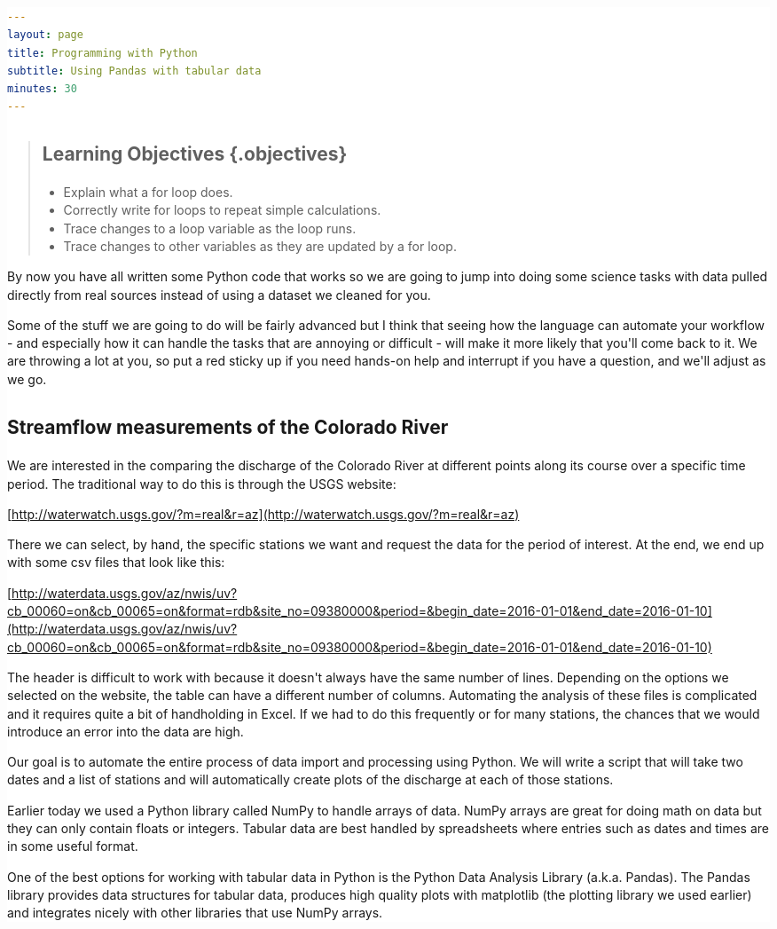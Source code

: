 ```yaml
---
layout: page
title: Programming with Python
subtitle: Using Pandas with tabular data
minutes: 30
---
```

> ## Learning Objectives {.objectives}
>
> *   Explain what a for loop does.
> *   Correctly write for loops to repeat simple calculations.
> *   Trace changes to a loop variable as the loop runs.
> *   Trace changes to other variables as they are updated by a for loop.


By now you have all written some Python code that works so we are going to jump into doing some science tasks with data pulled directly from real sources instead of using a dataset we cleaned for you.

Some of the stuff we are going to do will be fairly advanced but I think that seeing how the language can automate your workflow - and especially how it can handle the tasks that are annoying or difficult - will make it more likely that you'll come back to it. We are throwing a lot at you, so put a red sticky up if you need hands-on help and interrupt if you have a question, and we'll adjust as we go.

## Streamflow measurements of the Colorado River

We are interested in the comparing the discharge of the Colorado River at different points along its course over a specific time period. The traditional way to do this is through the USGS website:

[http://waterwatch.usgs.gov/?m=real&r=az](http://waterwatch.usgs.gov/?m=real&r=az)

There we can select, by hand, the specific stations we want and request the data for the period of interest. At the end, we end up with some csv files that look like this:

[http://waterdata.usgs.gov/az/nwis/uv?cb_00060=on&cb_00065=on&format=rdb&site_no=09380000&period=&begin_date=2016-01-01&end_date=2016-01-10](http://waterdata.usgs.gov/az/nwis/uv?cb_00060=on&cb_00065=on&format=rdb&site_no=09380000&period=&begin_date=2016-01-01&end_date=2016-01-10)

The header is difficult to work with because it doesn't always have the same number of lines. Depending on the options we selected on the website, the table can have a different number of columns. Automating the analysis of these files is complicated and it requires quite a bit of handholding in Excel. If we had to do this frequently or for many stations, the chances that we would introduce an error into the data are high.

Our goal is to automate the entire process of data import and processing using Python. We will write a script that will take two dates and a list of stations and will automatically create plots of the discharge at each of those stations.

Earlier today we used a Python library called NumPy to handle arrays of data. NumPy arrays are great for doing math on data but they can only contain floats or integers. Tabular data are best handled by spreadsheets where entries such as dates and times are in some useful format.

One of the best options for working with tabular data in Python is the Python Data Analysis Library (a.k.a. Pandas). The Pandas library provides data structures for tabular data, produces high quality plots with matplotlib (the plotting library we used earlier) and integrates nicely with other libraries that use NumPy arrays.
